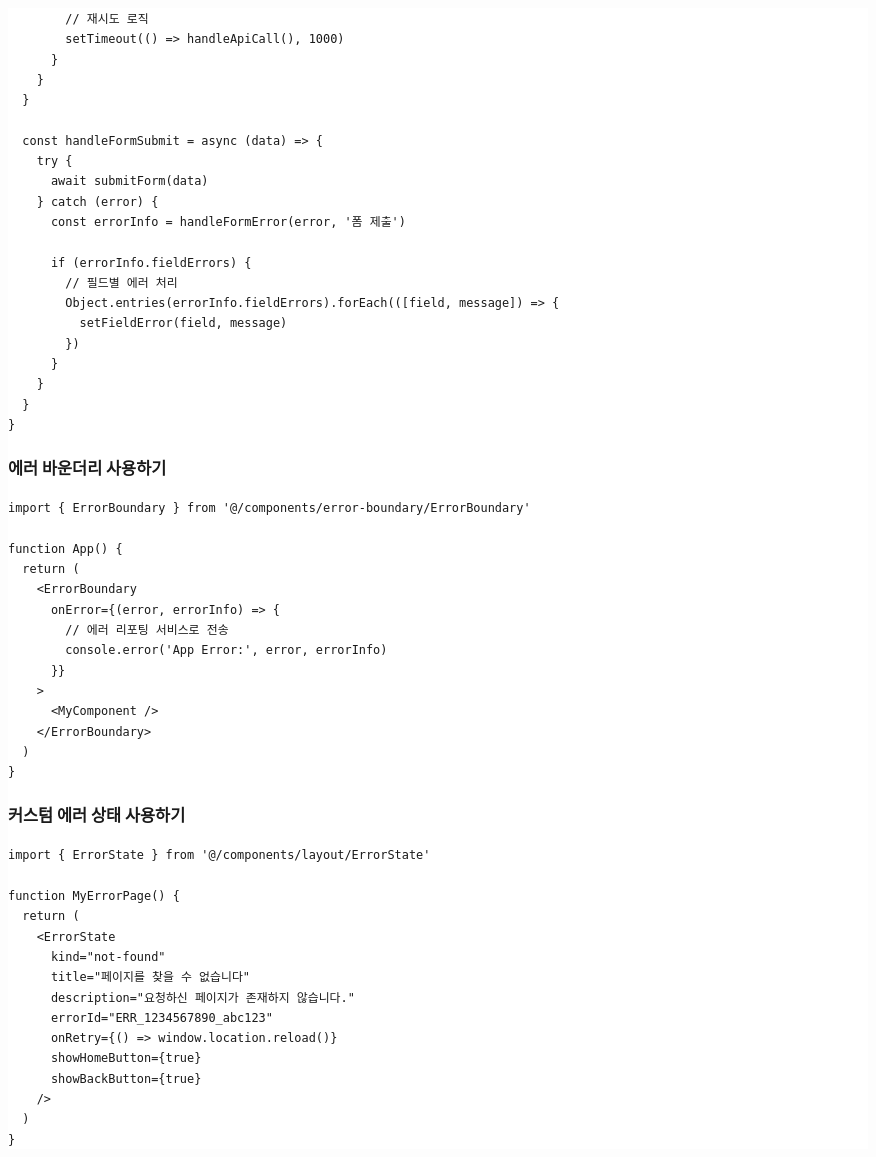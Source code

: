 ```tsx
        // 재시도 로직
        setTimeout(() => handleApiCall(), 1000)
      }
    }
  }
  
  const handleFormSubmit = async (data) => {
    try {
      await submitForm(data)
    } catch (error) {
      const errorInfo = handleFormError(error, '폼 제출')
      
      if (errorInfo.fieldErrors) {
        // 필드별 에러 처리
        Object.entries(errorInfo.fieldErrors).forEach(([field, message]) => {
          setFieldError(field, message)
        })
      }
    }
  }
}
```

### 에러 바운더리 사용하기

```tsx
import { ErrorBoundary } from '@/components/error-boundary/ErrorBoundary'

function App() {
  return (
    <ErrorBoundary
      onError={(error, errorInfo) => {
        // 에러 리포팅 서비스로 전송
        console.error('App Error:', error, errorInfo)
      }}
    >
      <MyComponent />
    </ErrorBoundary>
  )
}
```

### 커스텀 에러 상태 사용하기

```tsx
import { ErrorState } from '@/components/layout/ErrorState'

function MyErrorPage() {
  return (
    <ErrorState
      kind="not-found"
      title="페이지를 찾을 수 없습니다"
      description="요청하신 페이지가 존재하지 않습니다."
      errorId="ERR_1234567890_abc123"
      onRetry={() => window.location.reload()}
      showHomeButton={true}
      showBackButton={true}
    />
  )
}
```

